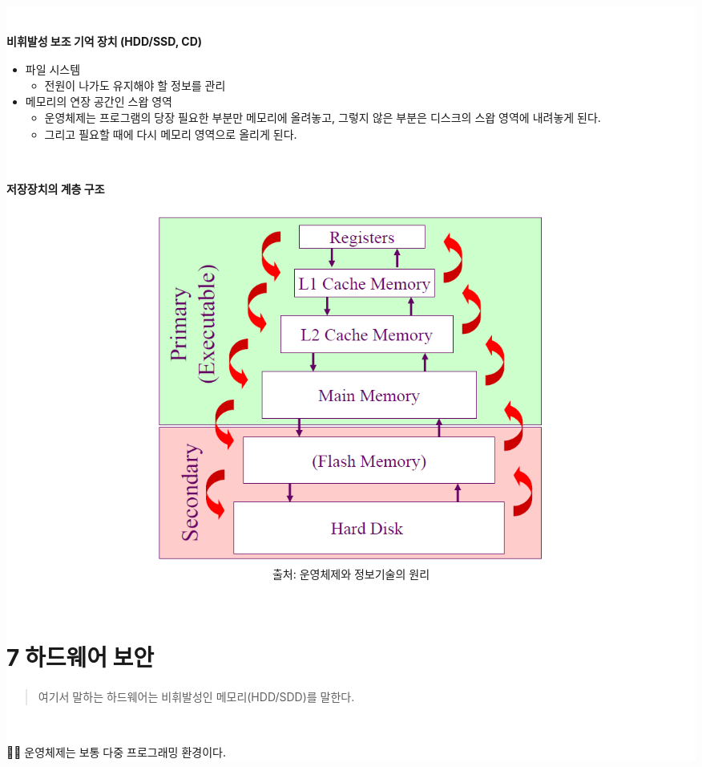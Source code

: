 <br>

**비휘발성 보조 기억 장치 (HDD/SSD, CD)**

* 파일 시스템
  * 전원이 나가도 유지해야 할 정보를 관리
* 메모리의 연장 공간인 스왑 영역
  * 운영체제는 프로그램의 당장 필요한 부분만 메모리에 올려놓고, 그렇지 않은 부분은 디스크의 스왑 영역에 내려놓게 된다.
  * 그리고 필요할 때에 다시 메모리 영역으로 올리게 된다.

<br>

**저장장치의 계층 구조**

<p align="center"><img src="./image/memory.png" width="500"><br>출처: 운영체제와 정보기술의 원리</p>

<br>

# 7 하드웨어 보안
> 여기서 말하는 하드웨어는 비휘발성인 메모리(HDD/SDD)를 말한다.

<br>

💁‍♂️  운영체제는 보통 다중 프로그래밍 환경이다.
